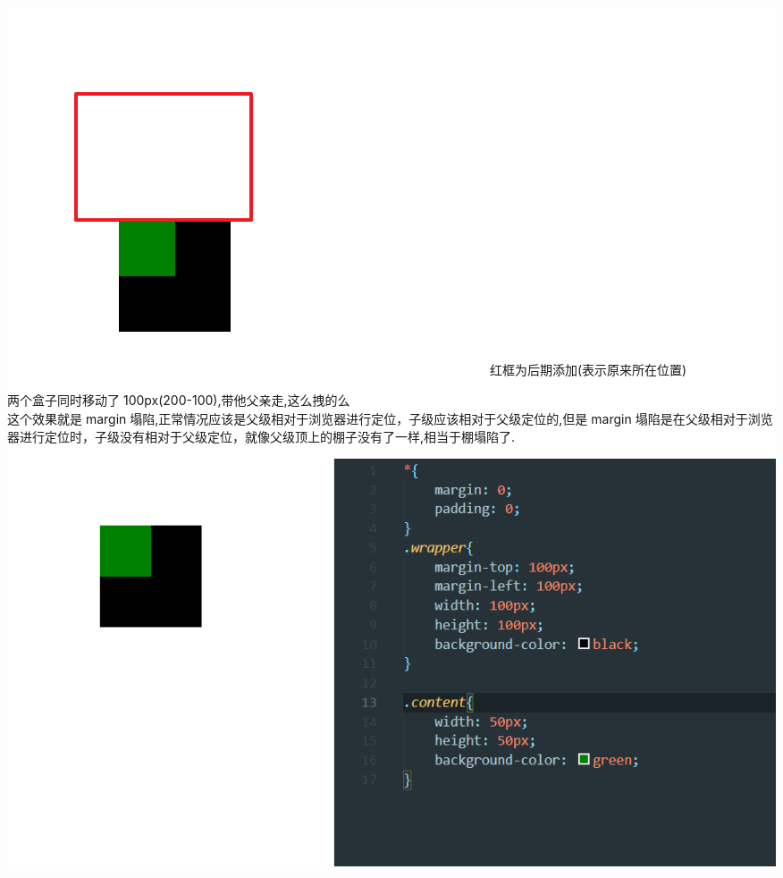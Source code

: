 <img src="./10-margin塌陷-margin合并-BFC/margin4.png" alt="alt" title="" />  
红框为后期添加(表示原来所在位置)

<span color=#8470FF >两个盒子同时移动了 100px(200-100),</span>带他父亲走,这么拽的么  
<span color=#fcc >这个效果就是 margin 塌陷</span>,正常情况应该是父级相对于浏览器进行定位，子级应该相对于父级定位的,但是 margin 塌陷是在父级相对于浏览器进行定位时，子级没有相对于父级定位，就像父级顶上的棚子没有了一样,相当于棚塌陷了.

<img src="./10-margin塌陷-margin合并-BFC/margin塌陷问题.gif" alt="alt" title="" />
